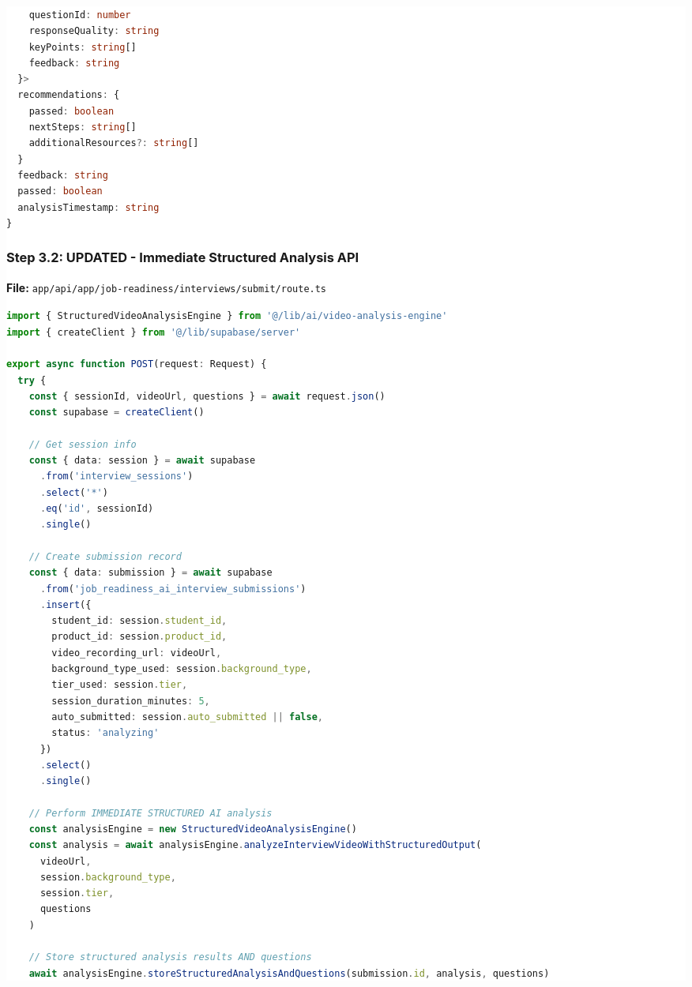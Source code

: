 ```typescript
    questionId: number
    responseQuality: string
    keyPoints: string[]
    feedback: string
  }>
  recommendations: {
    passed: boolean
    nextSteps: string[]
    additionalResources?: string[]
  }
  feedback: string
  passed: boolean
  analysisTimestamp: string
}
```

### Step 3.2: **UPDATED** - Immediate Structured Analysis API
**File:** `app/api/app/job-readiness/interviews/submit/route.ts`
```typescript
import { StructuredVideoAnalysisEngine } from '@/lib/ai/video-analysis-engine'
import { createClient } from '@/lib/supabase/server'

export async function POST(request: Request) {
  try {
    const { sessionId, videoUrl, questions } = await request.json()
    const supabase = createClient()
    
    // Get session info
    const { data: session } = await supabase
      .from('interview_sessions')
      .select('*')
      .eq('id', sessionId)
      .single()

    // Create submission record
    const { data: submission } = await supabase
      .from('job_readiness_ai_interview_submissions')
      .insert({
        student_id: session.student_id,
        product_id: session.product_id,
        video_recording_url: videoUrl,
        background_type_used: session.background_type,
        tier_used: session.tier,
        session_duration_minutes: 5,
        auto_submitted: session.auto_submitted || false,
        status: 'analyzing'
      })
      .select()
      .single()

    // Perform IMMEDIATE STRUCTURED AI analysis
    const analysisEngine = new StructuredVideoAnalysisEngine()
    const analysis = await analysisEngine.analyzeInterviewVideoWithStructuredOutput(
      videoUrl,
      session.background_type,
      session.tier,
      questions
    )

    // Store structured analysis results AND questions
    await analysisEngine.storeStructuredAnalysisAndQuestions(submission.id, analysis, questions)

```